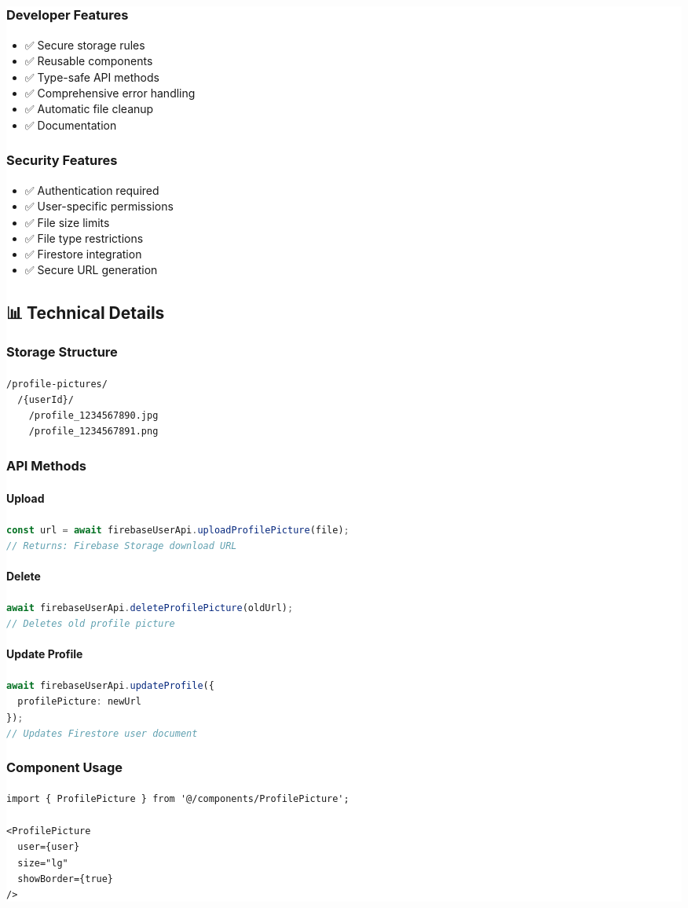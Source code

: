 ### Developer Features
- ✅ Secure storage rules
- ✅ Reusable components
- ✅ Type-safe API methods
- ✅ Comprehensive error handling
- ✅ Automatic file cleanup
- ✅ Documentation

### Security Features
- ✅ Authentication required
- ✅ User-specific permissions
- ✅ File size limits
- ✅ File type restrictions
- ✅ Firestore integration
- ✅ Secure URL generation

## 📊 Technical Details

### Storage Structure
```
/profile-pictures/
  /{userId}/
    /profile_1234567890.jpg
    /profile_1234567891.png
```

### API Methods

#### Upload
```typescript
const url = await firebaseUserApi.uploadProfilePicture(file);
// Returns: Firebase Storage download URL
```

#### Delete
```typescript
await firebaseUserApi.deleteProfilePicture(oldUrl);
// Deletes old profile picture
```

#### Update Profile
```typescript
await firebaseUserApi.updateProfile({
  profilePicture: newUrl
});
// Updates Firestore user document
```

### Component Usage

```tsx
import { ProfilePicture } from '@/components/ProfilePicture';

<ProfilePicture 
  user={user} 
  size="lg" 
  showBorder={true}
/>
```
